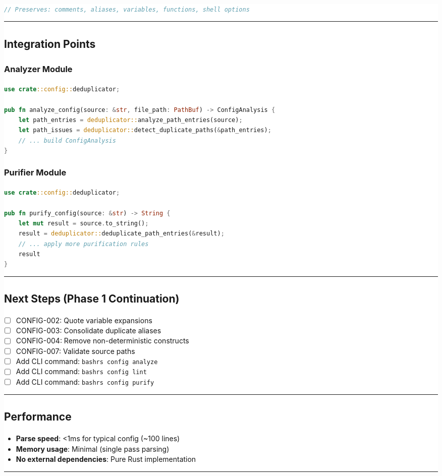 ```rust
// Preserves: comments, aliases, variables, functions, shell options
```

---

## Integration Points

### Analyzer Module

```rust
use crate::config::deduplicator;

pub fn analyze_config(source: &str, file_path: PathBuf) -> ConfigAnalysis {
    let path_entries = deduplicator::analyze_path_entries(source);
    let path_issues = deduplicator::detect_duplicate_paths(&path_entries);
    // ... build ConfigAnalysis
}
```

### Purifier Module

```rust
use crate::config::deduplicator;

pub fn purify_config(source: &str) -> String {
    let mut result = source.to_string();
    result = deduplicator::deduplicate_path_entries(&result);
    // ... apply more purification rules
    result
}
```

---

## Next Steps (Phase 1 Continuation)

- [ ] CONFIG-002: Quote variable expansions
- [ ] CONFIG-003: Consolidate duplicate aliases
- [ ] CONFIG-004: Remove non-deterministic constructs
- [ ] CONFIG-007: Validate source paths
- [ ] Add CLI command: `bashrs config analyze`
- [ ] Add CLI command: `bashrs config lint`
- [ ] Add CLI command: `bashrs config purify`

---

## Performance

- **Parse speed**: <1ms for typical config (~100 lines)
- **Memory usage**: Minimal (single pass parsing)
- **No external dependencies**: Pure Rust implementation

---
